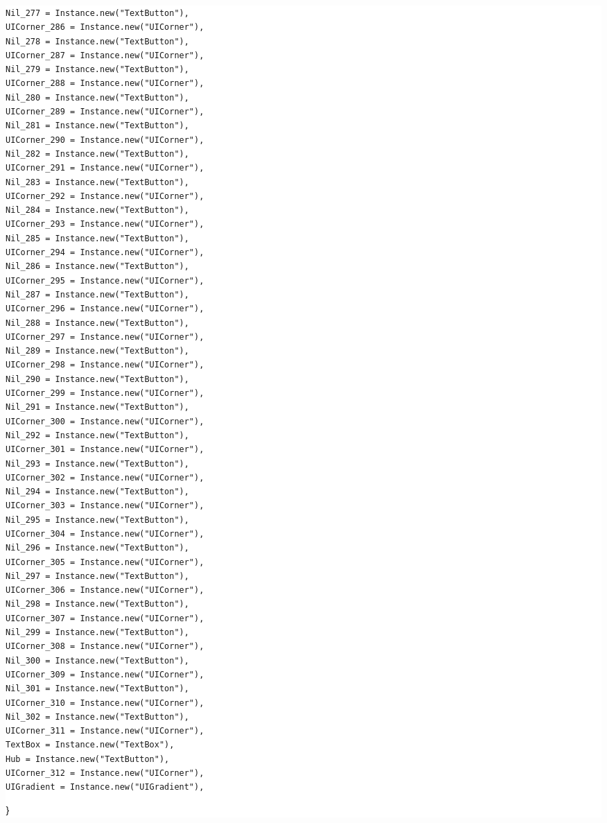	Nil_277 = Instance.new("TextButton"),
	UICorner_286 = Instance.new("UICorner"),
	Nil_278 = Instance.new("TextButton"),
	UICorner_287 = Instance.new("UICorner"),
	Nil_279 = Instance.new("TextButton"),
	UICorner_288 = Instance.new("UICorner"),
	Nil_280 = Instance.new("TextButton"),
	UICorner_289 = Instance.new("UICorner"),
	Nil_281 = Instance.new("TextButton"),
	UICorner_290 = Instance.new("UICorner"),
	Nil_282 = Instance.new("TextButton"),
	UICorner_291 = Instance.new("UICorner"),
	Nil_283 = Instance.new("TextButton"),
	UICorner_292 = Instance.new("UICorner"),
	Nil_284 = Instance.new("TextButton"),
	UICorner_293 = Instance.new("UICorner"),
	Nil_285 = Instance.new("TextButton"),
	UICorner_294 = Instance.new("UICorner"),
	Nil_286 = Instance.new("TextButton"),
	UICorner_295 = Instance.new("UICorner"),
	Nil_287 = Instance.new("TextButton"),
	UICorner_296 = Instance.new("UICorner"),
	Nil_288 = Instance.new("TextButton"),
	UICorner_297 = Instance.new("UICorner"),
	Nil_289 = Instance.new("TextButton"),
	UICorner_298 = Instance.new("UICorner"),
	Nil_290 = Instance.new("TextButton"),
	UICorner_299 = Instance.new("UICorner"),
	Nil_291 = Instance.new("TextButton"),
	UICorner_300 = Instance.new("UICorner"),
	Nil_292 = Instance.new("TextButton"),
	UICorner_301 = Instance.new("UICorner"),
	Nil_293 = Instance.new("TextButton"),
	UICorner_302 = Instance.new("UICorner"),
	Nil_294 = Instance.new("TextButton"),
	UICorner_303 = Instance.new("UICorner"),
	Nil_295 = Instance.new("TextButton"),
	UICorner_304 = Instance.new("UICorner"),
	Nil_296 = Instance.new("TextButton"),
	UICorner_305 = Instance.new("UICorner"),
	Nil_297 = Instance.new("TextButton"),
	UICorner_306 = Instance.new("UICorner"),
	Nil_298 = Instance.new("TextButton"),
	UICorner_307 = Instance.new("UICorner"),
	Nil_299 = Instance.new("TextButton"),
	UICorner_308 = Instance.new("UICorner"),
	Nil_300 = Instance.new("TextButton"),
	UICorner_309 = Instance.new("UICorner"),
	Nil_301 = Instance.new("TextButton"),
	UICorner_310 = Instance.new("UICorner"),
	Nil_302 = Instance.new("TextButton"),
	UICorner_311 = Instance.new("UICorner"),
	TextBox = Instance.new("TextBox"),
	Hub = Instance.new("TextButton"),
	UICorner_312 = Instance.new("UICorner"),
	UIGradient = Instance.new("UIGradient"),
}
